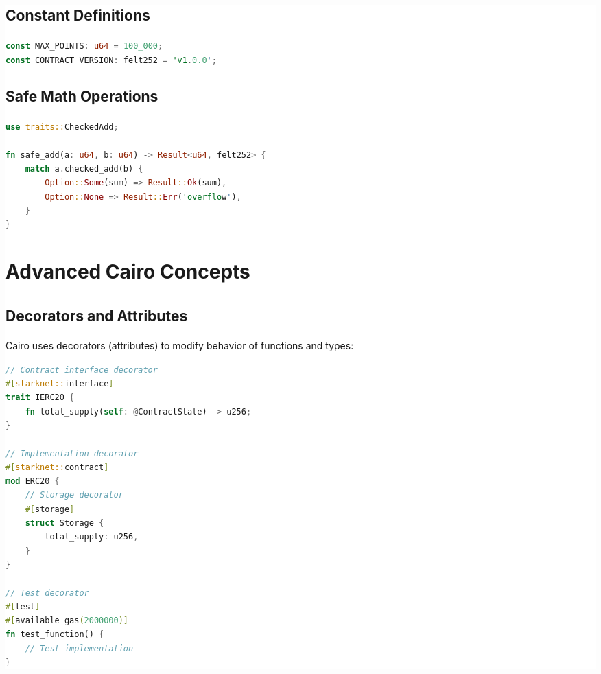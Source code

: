 ## Constant Definitions

```rust
const MAX_POINTS: u64 = 100_000;
const CONTRACT_VERSION: felt252 = 'v1.0.0';
```

## Safe Math Operations

```rust
use traits::CheckedAdd;

fn safe_add(a: u64, b: u64) -> Result<u64, felt252> {
    match a.checked_add(b) {
        Option::Some(sum) => Result::Ok(sum),
        Option::None => Result::Err('overflow'),
    }
}
```

# Advanced Cairo Concepts

## Decorators and Attributes

Cairo uses decorators (attributes) to modify behavior of functions and types:

```rust
// Contract interface decorator
#[starknet::interface]
trait IERC20 {
    fn total_supply(self: @ContractState) -> u256;
}

// Implementation decorator
#[starknet::contract]
mod ERC20 {
    // Storage decorator
    #[storage]
    struct Storage {
        total_supply: u256,
    }
}

// Test decorator
#[test]
#[available_gas(2000000)]
fn test_function() {
    // Test implementation
}
```
